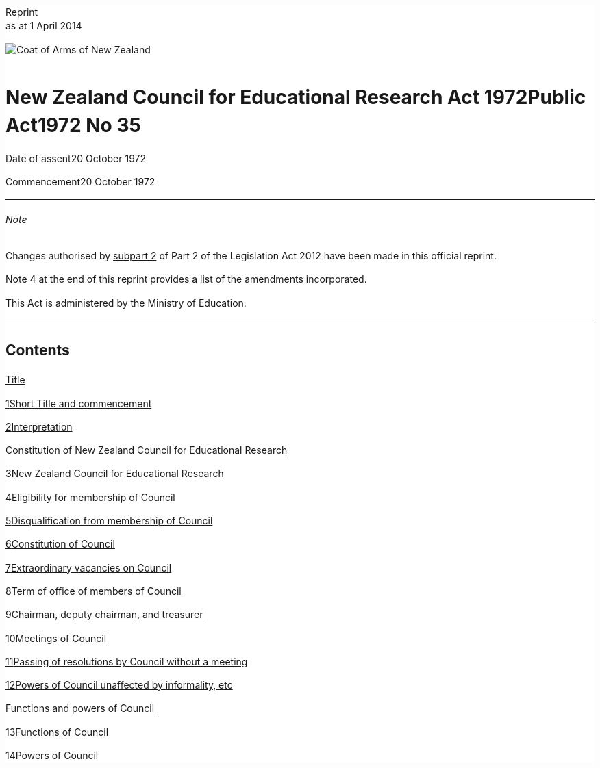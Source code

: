 Reprint  
as at 1 April 2014

![Coat of Arms of New Zealand](/images/leg-crest.jpg)

# New Zealand Council for Educational Research Act 1972Public Act1972 No 35

Date of assent20 October 1972

Commencement20 October 1972

---

###### Note

Changes authorised by [subpart 2][0] of Part 2 of the Legislation Act 2012 have been made in this official reprint.

Note 4 at the end of this reprint provides a list of the amendments incorporated.

This Act is administered by the Ministry of Education.

---

## Contents

[Title][1]

[1][2][][2][Short Title and commencement][2]

[2][3][][3][Interpretation][3]

[Constitution of New Zealand Council for Educational Research][4]

[3][5][][5][New Zealand Council for Educational Research][5]

[4][6][][6][Eligibility for membership of Council][6]

[5][7][][7][Disqualification from membership of Council][7]

[6][8][][8][Constitution of Council][8]

[7][9][][9][Extraordinary vacancies on Council][9]

[8][10][][10][Term of office of members of Council][10]

[9][11][][11][Chairman, deputy chairman, and treasurer][11]

[10][12][][12][Meetings of Council][12]

[11][13][][13][Passing of resolutions by Council without a meeting][13]

[12][14][][14][Powers of Council unaffected by informality, etc][14]

[Functions and powers of Council][15]

[13][16][][16][Functions of Council][16]

[14][17][][17][Powers of Council][17]


[0]: http://www.legislation.govt.nz/act/public/1972/0035/latest/link.aspx?id=DLM2998524
[1]: http://www.legislation.govt.nz/act/public/1972/0035/latest/whole.html#DLM407022
[2]: http://www.legislation.govt.nz/act/public/1972/0035/latest/whole.html#DLM407024
[3]: http://www.legislation.govt.nz/act/public/1972/0035/latest/whole.html#DLM407025
[4]: http://www.legislation.govt.nz/act/public/1972/0035/latest/whole.html#DLM3108202
[5]: http://www.legislation.govt.nz/act/public/1972/0035/latest/whole.html#DLM407035
[6]: http://www.legislation.govt.nz/act/public/1972/0035/latest/whole.html#DLM407036
[7]: http://www.legislation.govt.nz/act/public/1972/0035/latest/whole.html#DLM407037
[8]: http://www.legislation.govt.nz/act/public/1972/0035/latest/whole.html#DLM407039
[9]: http://www.legislation.govt.nz/act/public/1972/0035/latest/whole.html#DLM407040
[10]: http://www.legislation.govt.nz/act/public/1972/0035/latest/whole.html#DLM407041
[11]: http://www.legislation.govt.nz/act/public/1972/0035/latest/whole.html#DLM407042
[12]: http://www.legislation.govt.nz/act/public/1972/0035/latest/whole.html#DLM407043
[13]: http://www.legislation.govt.nz/act/public/1972/0035/latest/whole.html#DLM407044
[14]: http://www.legislation.govt.nz/act/public/1972/0035/latest/whole.html#DLM407045
[15]: http://www.legislation.govt.nz/act/public/1972/0035/latest/whole.html#DLM3108203
[16]: http://www.legislation.govt.nz/act/public/1972/0035/latest/whole.html#DLM407047
[17]: http://www.legislation.govt.nz/act/public/1972/0035/latest/whole.html#DLM407048
[18]: http://www.legislation.govt.nz/act/public/1972/0035/latest/whole.html#DLM407049
[19]: http://www.legislation.govt.nz/act/public/1972/0035/latest/whole.html#DLM407052
[20]: http://www.legislation.govt.nz/act/public/1972/0035/latest/whole.html#DLM407053
[21]: http://www.legislation.govt.nz/act/public/1972/0035/latest/whole.html#DLM407054
[22]: http://www.legislation.govt.nz/act/public/1972/0035/latest/whole.html#DLM407055
[23]: http://www.legislation.govt.nz/act/public/1972/0035/latest/whole.html#DLM407056
[24]: http://www.legislation.govt.nz/act/public/1972/0035/latest/whole.html#DLM407057
[25]: http://www.legislation.govt.nz/act/public/1972/0035/latest/whole.html#DLM3108204
[26]: http://www.legislation.govt.nz/act/public/1972/0035/latest/whole.html#DLM407060
[27]: http://www.legislation.govt.nz/act/public/1972/0035/latest/whole.html#DLM3108205
[28]: http://www.legislation.govt.nz/act/public/1972/0035/latest/whole.html#DLM407064
[29]: http://www.legislation.govt.nz/act/public/1972/0035/latest/whole.html#DLM407065
[30]: http://www.legislation.govt.nz/act/public/1972/0035/latest/whole.html#DLM407066
[31]: http://www.legislation.govt.nz/act/public/1972/0035/latest/whole.html#DLM407067
[32]: http://www.legislation.govt.nz/act/public/1972/0035/latest/whole.html#DLM407068
[33]: http://www.legislation.govt.nz/act/public/1972/0035/latest/whole.html#DLM407071
[34]: http://www.legislation.govt.nz/act/public/1972/0035/latest/whole.html#DLM407073
[35]: http://www.legislation.govt.nz/act/public/1972/0035/latest/whole.html#DLM6047016
[36]: http://www.legislation.govt.nz/act/public/1972/0035/latest/whole.html#DLM6047018
[37]: http://www.legislation.govt.nz/act/public/1972/0035/latest/whole.html#DLM407077
[38]: http://www.legislation.govt.nz/act/public/1972/0035/latest/whole.html#DLM407078
[39]: http://www.legislation.govt.nz/act/public/1972/0035/latest/whole.html#DLM407079
[40]: http://www.legislation.govt.nz/act/public/1972/0035/latest/whole.html#DLM3108206
[41]: http://www.legislation.govt.nz/act/public/1972/0035/latest/whole.html#DLM407082
[42]: http://www.legislation.govt.nz/act/public/1972/0035/latest/whole.html#DLM407084
[43]: http://www.legislation.govt.nz/act/public/1972/0035/latest/whole.html#DLM407085
[44]: http://www.legislation.govt.nz/act/public/1972/0035/latest/link.aspx?id=DLM4632890
[45]: http://www.legislation.govt.nz/act/public/1972/0035/latest/link.aspx?id=DLM4632894
[46]: http://www.legislation.govt.nz/act/public/1972/0035/latest/link.aspx?id=DLM5740664
[47]: http://www.legislation.govt.nz/act/public/1972/0035/latest/link.aspx?id=DLM127009
[48]: http://www.legislation.govt.nz/act/public/1972/0035/latest/link.aspx?id=DLM127010
[49]: http://www.legislation.govt.nz/act/public/1972/0035/latest/link.aspx?id=DLM1404050
[50]: http://www.legislation.govt.nz/act/public/1972/0035/latest/link.aspx?id=DLM143291
[51]: http://www.legislation.govt.nz/act/public/1972/0035/latest/link.aspx?id=DLM130374
[52]: http://www.legislation.govt.nz/act/public/1972/0035/latest/link.aspx?id=DLM226616
[53]: http://www.legislation.govt.nz/act/public/1972/0035/latest/link.aspx?id=DLM113316
[54]: http://www.legislation.govt.nz/act/public/1972/0035/latest/link.aspx?id=DLM113318
[55]: http://www.legislation.govt.nz/act/public/1972/0035/latest/link.aspx?id=DLM113319
[56]: http://www.legislation.govt.nz/act/public/1972/0035/latest/link.aspx?id=DLM88956
[57]: http://www.legislation.govt.nz/act/public/1972/0035/latest/link.aspx?id=DLM88548
[58]: http://www.legislation.govt.nz/act/public/1972/0035/latest/link.aspx?id=DLM264952
[59]: http://www.legislation.govt.nz/act/public/1972/0035/latest/link.aspx?id=DLM324222
[60]: http://www.legislation.govt.nz/act/public/1972/0035/latest/link.aspx?id=DLM390006
[61]: http://www.legislation.govt.nz/act/public/1972/0035/latest/link.aspx?id=DLM30504
[62]: http://www.legislation.govt.nz/act/public/1972/0035/latest/link.aspx?id=DLM29377
[63]: http://www.legislation.govt.nz/act/public/1972/0035/latest/link.aspx?id=DLM2998516
[64]: http://www.legislation.govt.nz/act/public/1972/0035/latest/link.aspx?id=DLM2998515
[65]: http://www.legislation.govt.nz/act/public/1972/0035/latest/link.aspx?id=DLM2998532
[66]: http://www.pco.parliament.govt.nz/editorial-conventions/
[67]: http://www.legislation.govt.nz/act/public/1972/0035/latest/link.aspx?id=DLM113309
[68]: http://www.legislation.govt.nz/act/public/1972/0035/latest/link.aspx?id=DLM88957